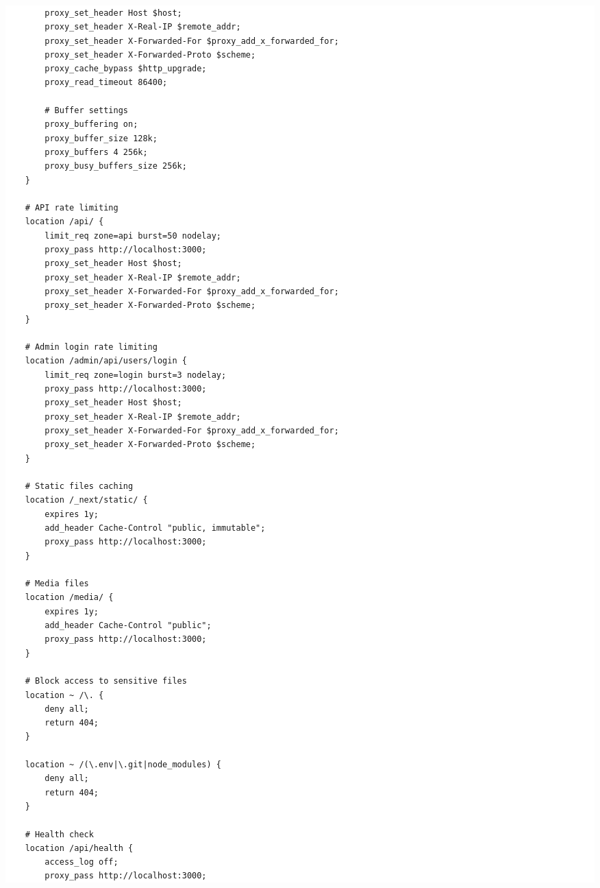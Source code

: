 ```nginx
        proxy_set_header Host $host;
        proxy_set_header X-Real-IP $remote_addr;
        proxy_set_header X-Forwarded-For $proxy_add_x_forwarded_for;
        proxy_set_header X-Forwarded-Proto $scheme;
        proxy_cache_bypass $http_upgrade;
        proxy_read_timeout 86400;
        
        # Buffer settings
        proxy_buffering on;
        proxy_buffer_size 128k;
        proxy_buffers 4 256k;
        proxy_busy_buffers_size 256k;
    }

    # API rate limiting
    location /api/ {
        limit_req zone=api burst=50 nodelay;
        proxy_pass http://localhost:3000;
        proxy_set_header Host $host;
        proxy_set_header X-Real-IP $remote_addr;
        proxy_set_header X-Forwarded-For $proxy_add_x_forwarded_for;
        proxy_set_header X-Forwarded-Proto $scheme;
    }

    # Admin login rate limiting
    location /admin/api/users/login {
        limit_req zone=login burst=3 nodelay;
        proxy_pass http://localhost:3000;
        proxy_set_header Host $host;
        proxy_set_header X-Real-IP $remote_addr;
        proxy_set_header X-Forwarded-For $proxy_add_x_forwarded_for;
        proxy_set_header X-Forwarded-Proto $scheme;
    }

    # Static files caching
    location /_next/static/ {
        expires 1y;
        add_header Cache-Control "public, immutable";
        proxy_pass http://localhost:3000;
    }

    # Media files
    location /media/ {
        expires 1y;
        add_header Cache-Control "public";
        proxy_pass http://localhost:3000;
    }

    # Block access to sensitive files
    location ~ /\. {
        deny all;
        return 404;
    }

    location ~ /(\.env|\.git|node_modules) {
        deny all;
        return 404;
    }

    # Health check
    location /api/health {
        access_log off;
        proxy_pass http://localhost:3000;
```